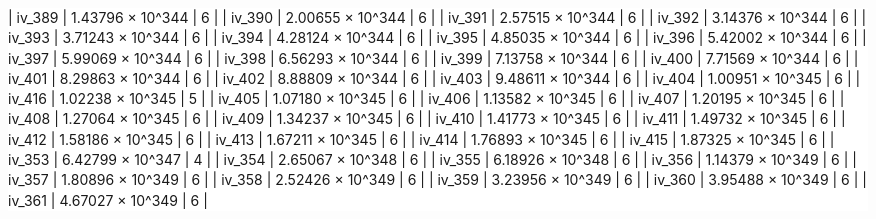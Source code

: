 | iv_389 | 1.43796 × 10^344 | 6 |
| iv_390 | 2.00655 × 10^344 | 6 |
| iv_391 | 2.57515 × 10^344 | 6 |
| iv_392 | 3.14376 × 10^344 | 6 |
| iv_393 | 3.71243 × 10^344 | 6 |
| iv_394 | 4.28124 × 10^344 | 6 |
| iv_395 | 4.85035 × 10^344 | 6 |
| iv_396 | 5.42002 × 10^344 | 6 |
| iv_397 | 5.99069 × 10^344 | 6 |
| iv_398 | 6.56293 × 10^344 | 6 |
| iv_399 | 7.13758 × 10^344 | 6 |
| iv_400 | 7.71569 × 10^344 | 6 |
| iv_401 | 8.29863 × 10^344 | 6 |
| iv_402 | 8.88809 × 10^344 | 6 |
| iv_403 | 9.48611 × 10^344 | 6 |
| iv_404 | 1.00951 × 10^345 | 6 |
| iv_416 | 1.02238 × 10^345 | 5 |
| iv_405 | 1.07180 × 10^345 | 6 |
| iv_406 | 1.13582 × 10^345 | 6 |
| iv_407 | 1.20195 × 10^345 | 6 |
| iv_408 | 1.27064 × 10^345 | 6 |
| iv_409 | 1.34237 × 10^345 | 6 |
| iv_410 | 1.41773 × 10^345 | 6 |
| iv_411 | 1.49732 × 10^345 | 6 |
| iv_412 | 1.58186 × 10^345 | 6 |
| iv_413 | 1.67211 × 10^345 | 6 |
| iv_414 | 1.76893 × 10^345 | 6 |
| iv_415 | 1.87325 × 10^345 | 6 |
| iv_353 | 6.42799 × 10^347 | 4 |
| iv_354 | 2.65067 × 10^348 | 6 |
| iv_355 | 6.18926 × 10^348 | 6 |
| iv_356 | 1.14379 × 10^349 | 6 |
| iv_357 | 1.80896 × 10^349 | 6 |
| iv_358 | 2.52426 × 10^349 | 6 |
| iv_359 | 3.23956 × 10^349 | 6 |
| iv_360 | 3.95488 × 10^349 | 6 |
| iv_361 | 4.67027 × 10^349 | 6 |